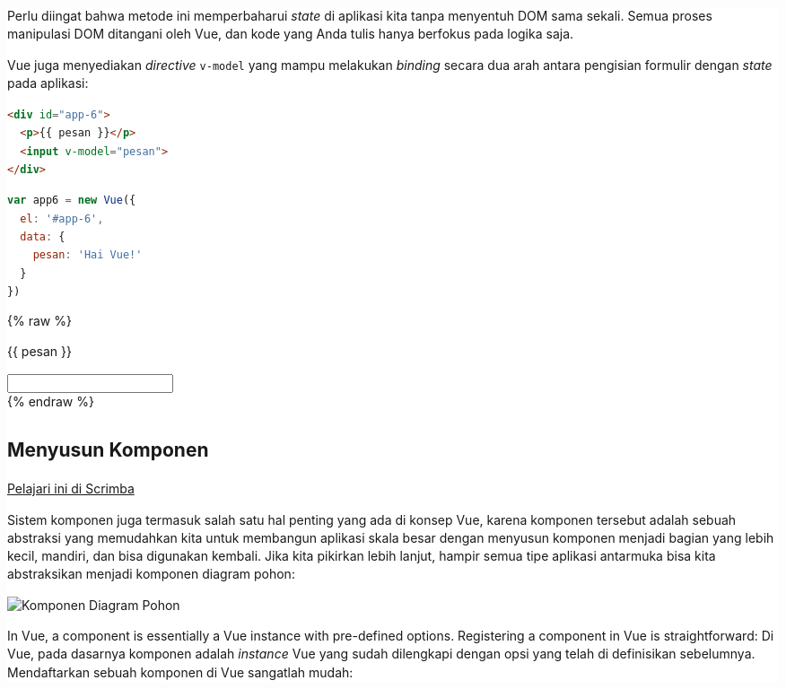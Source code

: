 Perlu diingat bahwa metode ini memperbaharui *state* di aplikasi kita tanpa menyentuh DOM sama sekali. Semua proses manipulasi DOM ditangani oleh Vue, dan kode yang Anda tulis hanya berfokus pada logika saja.

Vue juga menyediakan *directive* `v-model` yang mampu melakukan *binding* secara dua arah antara pengisian formulir dengan *state* pada aplikasi:

``` html
<div id="app-6">
  <p>{{ pesan }}</p>
  <input v-model="pesan">
</div>
```
``` js
var app6 = new Vue({
  el: '#app-6',
  data: {
    pesan: 'Hai Vue!'
  }
})
```
{% raw %}
<div id="app-6" class="demo">
  <p>{{ pesan }}</p>
  <input v-model="pesan">
</div>
<script>
var app6 = new Vue({
  el: '#app-6',
  data: {
    pesan: 'Hai Vue!'
  }
})
</script>
{% endraw %}

## Menyusun Komponen

<div class="scrimba"><a href="https://scrimba.com/p/pXKqta/cEQVkA3" target="_blank" rel="noopener noreferrer">Pelajari ini di Scrimba</a></div>

Sistem komponen juga termasuk salah satu hal penting yang ada di konsep Vue, karena komponen tersebut adalah sebuah abstraksi yang memudahkan kita untuk membangun aplikasi skala besar dengan menyusun komponen menjadi bagian yang lebih kecil, mandiri, dan bisa digunakan kembali. Jika kita pikirkan lebih lanjut, hampir semua tipe aplikasi antarmuka bisa kita abstraksikan menjadi komponen diagram pohon:

![Komponen Diagram Pohon](/images/components.png)

In Vue, a component is essentially a Vue instance with pre-defined options. Registering a component in Vue is straightforward:
Di Vue, pada dasarnya komponen adalah *instance* Vue yang sudah dilengkapi dengan opsi yang telah di definisikan sebelumnya. Mendaftarkan sebuah komponen di Vue sangatlah mudah:
